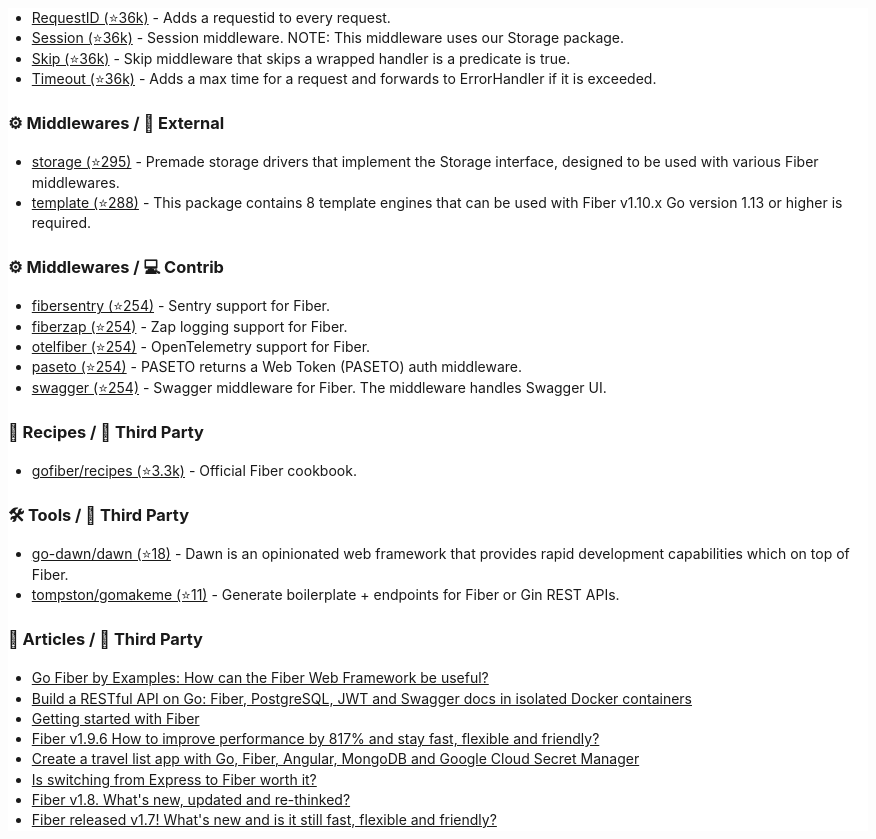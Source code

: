 *   [RequestID (⭐36k)](https://github.com/gofiber/fiber/tree/master/middleware/requestid) - Adds a requestid to every request.
*   [Session (⭐36k)](https://github.com/gofiber/fiber/tree/master/middleware/session) - Session middleware. NOTE: This middleware uses our Storage package.
*   [Skip (⭐36k)](https://github.com/gofiber/fiber/tree/master/middleware/skip) - Skip middleware that skips a wrapped handler is a predicate is true.
*   [Timeout (⭐36k)](https://github.com/gofiber/fiber/tree/master/middleware/timeout) - Adds a max time for a request and forwards to ErrorHandler if it is exceeded.

### ⚙️ Middlewares / 🔗 External

*   [storage (⭐295)](https://github.com/gofiber/storage) - Premade storage drivers that implement the Storage interface, designed to be used with various Fiber middlewares.
*   [template (⭐288)](https://github.com/gofiber/template) - This package contains 8 template engines that can be used with Fiber v1.10.x Go version 1.13 or higher is required.

### ⚙️ Middlewares / ‍💻 Contrib

*   [fibersentry (⭐254)](https://github.com/gofiber/contrib/tree/main/fibersentry) - Sentry support for Fiber.
*   [fiberzap (⭐254)](https://github.com/gofiber/contrib/tree/main/fiberzap) - Zap logging support for Fiber.
*   [otelfiber (⭐254)](https://github.com/gofiber/contrib/tree/main/otelfiber) - OpenTelemetry support for Fiber.
*   [paseto (⭐254)](https://github.com/gofiber/contrib/tree/main/paseto) - PASETO returns a Web Token (PASETO) auth middleware.
*   [swagger (⭐254)](https://github.com/gofiber/contrib/tree/main/swagger) - Swagger middleware for Fiber. The middleware handles Swagger UI.

### 📁 Recipes / 🌱 Third Party

*   [gofiber/recipes (⭐3.3k)](https://github.com/gofiber/recipes) - Official Fiber cookbook.

### 🛠️ Tools / 🌱 Third Party

*   [go-dawn/dawn (⭐18)](https://github.com/go-dawn/dawn) - Dawn is an opinionated web framework that provides rapid development capabilities which on top of Fiber.
*   [tompston/gomakeme (⭐11)](https://github.com/tompston/gomakeme) - Generate boilerplate + endpoints for Fiber or Gin REST APIs.

### 📖 Articles / 🌱 Third Party

*   [Go Fiber by Examples: How can the Fiber Web Framework be useful?](https://dev.to/koddr/go-fiber-by-examples-how-can-the-fiber-web-framework-be-useful-487a)
*   [Build a RESTful API on Go: Fiber, PostgreSQL, JWT and Swagger docs in isolated Docker containers](https://dev.to/koddr/build-a-restful-api-on-go-fiber-postgresql-jwt-and-swagger-docs-in-isolated-docker-containers-475j)
*   [Getting started with Fiber](https://dev.to/fenny/getting-started-with-fiber-36b6)
*   [Fiber v1.9.6 How to improve performance by 817% and stay fast, flexible and friendly?](https://dev.to/koddr/fiber-v1-9-5-how-to-improve-performance-by-817-and-stay-fast-flexible-and-friendly-2dp6)
*   [Create a travel list app with Go, Fiber, Angular, MongoDB and Google Cloud Secret Manager](https://blog.yongweilun.me/create-a-travel-list-app-with-go-fiber-angular-mongodb-and-google-cloud-secret-manager-ck9fgxy0p061pcss1xt1ubu8t)
*   [Is switching from Express to Fiber worth it?](https://dev.to/koddr/are-sure-what-your-lovely-web-framework-running-so-fast-2jl1)
*   [Fiber v1.8. What's new, updated and re-thinked?](https://dev.to/koddr/fiber-v1-8-what-s-new-updated-and-re-thinked-339h)
*   [Fiber released v1.7! What's new and is it still fast, flexible and friendly?](https://dev.to/koddr/fiber-v2-is-out-now-what-s-new-and-is-he-still-fast-flexible-and-friendly-3ipf)
